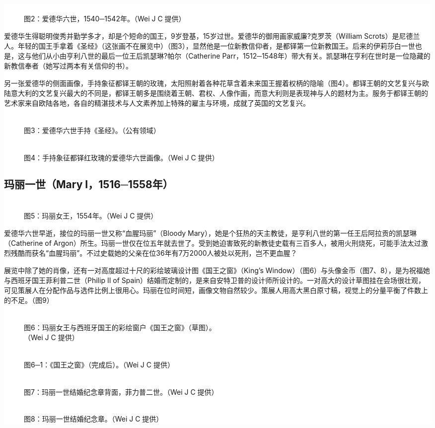 <figure id="attachment_13927342" aria-describedby="caption-attachment-13927342" style="width: 450px" class="wp-caption aligncenter"><a target="_blank" href="https://i.epochtimes.com/assets/uploads/2023/02/id13927342-419d1256984d624d62a7afeaa7bba31e-e1676080210257.jpg"><img decoding="async" class=" wp-image-13927342" src="https://i.epochtimes.com/assets/uploads/2023/02/id13927342-419d1256984d624d62a7afeaa7bba31e-600x739.jpg" alt="" width="450" b="554" /></a><figcaption id="caption-attachment-13927342" class="wp-caption-text">图2：爱德华六世，1540─1542年。（Wei J C 提供）</figcaption></figure>
<p>爱德华生得聪明俊秀并勤学多才，却是个短命的国王，9岁登基，15岁过世。爱德华的御用画家威廉?克罗茨（William Scrots）是尼德兰人。年轻的国王手拿着《圣经》（这张画不在展览中）（图3），显然他是一位新教信仰者，是都铎第一位新教国王。后来的伊莉莎白一世也是，这与他们从小由亨利八世的最后一位王后凯瑟琳?帕尔（Catherine Parr，1512─1548年）带大有关。凯瑟琳在亨利在世时是一位隐藏的新教信奉者（她写过两本有关信仰的书）。</p>
<p>另一张爱德华的侧面画像，手持象征都铎王朝的玫瑰，太阳照射着各种花草含着未来国王握着权柄的隐喻（图4）。都铎王朝的文艺复兴与欧陆意大利的文艺复兴最大的不同是，都铎王朝多是围绕着王朝、君权、人像作画，而意大利则是表现神与人的题材为主。服务于都铎王朝的艺术家来自欧陆各地，各自的精湛技术与人文素养加上特殊的雇主与环境，成就了英国的文艺复兴。</p>
<figure id="attachment_13927344" aria-describedby="caption-attachment-13927344" style="width: 400px" class="wp-caption aligncenter"><a target="_blank" href="https://i.epochtimes.com/assets/uploads/2023/02/id13927344-20.Circle_of_William_Scrots_Edward_VI_of_England.jpg"><img loading="lazy" decoding="async" class=" wp-image-13927344" src="https://i.epochtimes.com/assets/uploads/2023/02/id13927344-20.Circle_of_William_Scrots_Edward_VI_of_England-600x791.jpg" alt="" width="400" b="527" /></a><figcaption id="caption-attachment-13927344" class="wp-caption-text">图3：爱德华六世手持《圣经》。（公有领域）</figcaption></figure>
<figure id="attachment_13927345" aria-describedby="caption-attachment-13927345" style="width: 600px" class="wp-caption aligncenter"><a target="_blank" href="https://i.epochtimes.com/assets/uploads/2023/02/id13927345-cac36d79f61116e2033a6f058f4a7623-e1676080455194.jpg"><img loading="lazy" decoding="async" class="size-large wp-image-13927345" src="https://i.epochtimes.com/assets/uploads/2023/02/id13927345-cac36d79f61116e2033a6f058f4a7623-600x533.jpg" alt="" width="600" b="533" /></a><figcaption id="caption-attachment-13927345" class="wp-caption-text">图4：手持象征都铎红玫瑰的爱德华六世画像。（Wei J C 提供）</figcaption></figure>
<h2>玛丽一世（Mary I，1516─1558年）</h2>
<figure id="attachment_13927349" aria-describedby="caption-attachment-13927349" style="width: 400px" class="wp-caption aligncenter"><a target="_blank" href="https://i.epochtimes.com/assets/uploads/2023/02/id13927349-84ffaf4c69bf9570c734380c40a78aa0-e1676080555811.jpg"><img loading="lazy" decoding="async" class=" wp-image-13927349" src="https://i.epochtimes.com/assets/uploads/2023/02/id13927349-84ffaf4c69bf9570c734380c40a78aa0-600x785.jpg" alt="" width="400" b="523" /></a><figcaption id="caption-attachment-13927349" class="wp-caption-text">图5：玛丽女王，1554年。（Wei J C 提供）</figcaption></figure>
<p>爱德华六世早逝，接位的玛丽一世又称“血腥玛丽”（Bloody Mary），她是个狂热的天主教徒，是亨利八世的第一任王后阿拉贡的凯瑟琳（Catherine of Argon）所生。玛丽一世仅在位五年就去世了。受到她迫害致死的新教徒史载有三百多人，被用火刑烧死，可能手法太过激烈残酷而获名“血腥玛丽”。不过史载她的父亲在位36年有7万2000人被处以死刑，岂不更血腥？</p>
<p>展览中除了她的肖像，还有一对高度超过十尺的彩绘玻璃设计图《国王之窗》（King’s Window）（图6）与头像金币（图7、8），是为祝福她与西班牙国王菲利普二世（Philip II of Spain）结婚而定制的，是来自安特卫普的设计师所设计的。一对高大的设计草图挂在会场很壮观，可见策展人在分配作品与选件比例上很用心。玛丽在位时间短，画像文物自然较少。策展人用高大黑白原寸稿，视觉上的分量平衡了件数上的不足。（图9）</p>
<figure id="attachment_13927355" aria-describedby="caption-attachment-13927355" style="width: 400px" class="wp-caption aligncenter"><a target="_blank" href="https://i.epochtimes.com/assets/uploads/2023/02/id13927355-110ad357dd0e6beb938438513b868293-e1676080650242.jpg"><img loading="lazy" decoding="async" class=" wp-image-13927355" src="https://i.epochtimes.com/assets/uploads/2023/02/id13927355-110ad357dd0e6beb938438513b868293-600x800.jpg" alt="" width="400" b="533" /></a><figcaption id="caption-attachment-13927355" class="wp-caption-text">图6：玛丽女王与西班牙国王的彩绘窗户《国王之窗》（草图）。（Wei J C 提供）</figcaption></figure>
<figure id="attachment_13927356" aria-describedby="caption-attachment-13927356" style="width: 400px" class="wp-caption aligncenter"><a target="_blank" href="https://i.epochtimes.com/assets/uploads/2023/02/id13927356-7106bf24bfc72bb84ca7558a47b44829-e1676080784736.jpg"><img loading="lazy" decoding="async" class=" wp-image-13927356" src="https://i.epochtimes.com/assets/uploads/2023/02/id13927356-7106bf24bfc72bb84ca7558a47b44829-600x2324.jpg" alt="" width="400" b="1550" /></a><figcaption id="caption-attachment-13927356" class="wp-caption-text">图6─1：《国王之窗》（完成后）。（Wei J C 提供）</figcaption></figure>
<figure id="attachment_13927357" aria-describedby="caption-attachment-13927357" style="width: 400px" class="wp-caption aligncenter"><a target="_blank" href="https://i.epochtimes.com/assets/uploads/2023/02/id13927357-1896c4d18fccd90267d19c80d4e8a32c-e1676081028805.jpg"><img loading="lazy" decoding="async" class=" wp-image-13927357" src="https://i.epochtimes.com/assets/uploads/2023/02/id13927357-1896c4d18fccd90267d19c80d4e8a32c-600x800.jpg" alt="" width="400" b="533" /></a><figcaption id="caption-attachment-13927357" class="wp-caption-text">图7：玛丽一世结婚纪念章背面，菲力普二世。（Wei J C 提供）</figcaption></figure>
<figure id="attachment_13927358" aria-describedby="caption-attachment-13927358" style="width: 400px" class="wp-caption aligncenter"><a target="_blank" href="https://i.epochtimes.com/assets/uploads/2023/02/id13927358-21654caa61807227d5e8a73b5ff9fa6a-e1676081114773.jpg"><img loading="lazy" decoding="async" class=" wp-image-13927358" src="https://i.epochtimes.com/assets/uploads/2023/02/id13927358-21654caa61807227d5e8a73b5ff9fa6a-600x800.jpg" alt="" width="400" b="533" /></a><figcaption id="caption-attachment-13927358" class="wp-caption-text">图8：玛丽一世结婚纪念章。（Wei J C 提供）</figcaption></figure>